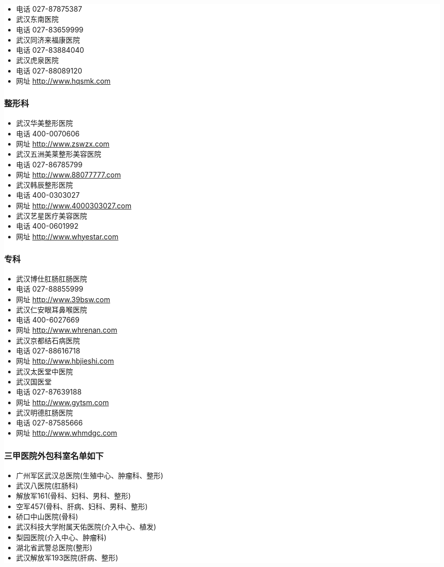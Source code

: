 - 电话 027-87875387
- 武汉东南医院
 - 电话 027-83659999
- 武汉同济来福康医院
 - 电话 027-83884040
- 武汉虎泉医院
 - 电话 027-88089120
 - 网址 http://www.hqsmk.com

### 整形科

- 武汉华美整形医院
 - 电话 400-0070606
 - 网址 http://www.zswzx.com
- 武汉五洲美莱整形美容医院
 - 电话 027-86785799
 - 网址 http://www.88077777.com
- 武汉韩辰整形医院
 - 电话 400-0303027
 - 网址 http://www.4000303027.com
- 武汉艺星医疗美容医院
 - 电话 400-0601992
 - 网址 http://www.whyestar.com

### 专科

- 武汉博仕肛肠肛肠医院
 - 电话 027-88855999
 - 网址 http://www.39bsw.com
- 武汉仁安眼耳鼻喉医院
 - 电话 400-6027669
 - 网址 http://www.whrenan.com
- 武汉京都结石病医院
 - 电话 027-88616718
 - 网址 http://www.hbjieshi.com
- 武汉太医堂中医院
- 武汉国医堂
 - 电话 027-87639188
 - 网址 http://www.gytsm.com
- 武汉明德肛肠医院
 - 电话 027-87585666
 - 网址 http://www.whmdgc.com

### 三甲医院外包科室名单如下

- 广州军区武汉总医院(生殖中心、肿瘤科、整形)
- 武汉八医院(肛肠科)
- 解放军161(骨科、妇科、男科、整形)
- 空军457(骨科、肝病、妇科、男科、整形)
- 硚口中山医院(骨科)
- 武汉科技大学附属天佑医院(介入中心、植发)
- 梨园医院(介入中心、肿瘤科)
- 湖北省武警总医院(整形)
- 武汉解放军193医院(肝病、整形)
